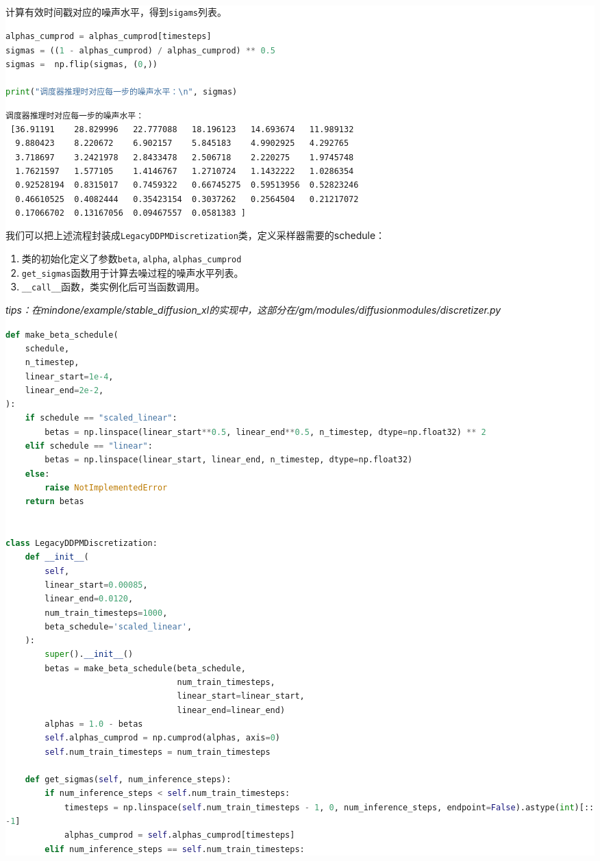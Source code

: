 
计算有效时间戳对应的噪声水平，得到`sigams`列表。


```python
alphas_cumprod = alphas_cumprod[timesteps]
sigmas = ((1 - alphas_cumprod) / alphas_cumprod) ** 0.5
sigmas =  np.flip(sigmas, (0,))

print("调度器推理时对应每一步的噪声水平：\n", sigmas)
```

    调度器推理时对应每一步的噪声水平：
     [36.91191    28.829996   22.777088   18.196123   14.693674   11.989132
      9.880423    8.220672    6.902157    5.845183    4.9902925   4.292765
      3.718697    3.2421978   2.8433478   2.506718    2.220275    1.9745748
      1.7621597   1.577105    1.4146767   1.2710724   1.1432222   1.0286354
      0.92528194  0.8315017   0.7459322   0.66745275  0.59513956  0.52823246
      0.46610525  0.4082444   0.35423154  0.3037262   0.2564504   0.21217072
      0.17066702  0.13167056  0.09467557  0.0581383 ]


我们可以把上述流程封装成`LegacyDDPMDiscretization`类，定义采样器需要的schedule：
1. 类的初始化定义了参数`beta`, `alpha`, `alphas_cumprod`
2. `get_sigmas`函数用于计算去噪过程的噪声水平列表。
3. `__call__`函数，类实例化后可当函数调用。

*tips：在mindone/example/stable_diffusion_xl的实现中，这部分在/gm/modules/diffusionmodules/discretizer.py*

```python
def make_beta_schedule(
    schedule,
    n_timestep,
    linear_start=1e-4,
    linear_end=2e-2,
):
    if schedule == "scaled_linear":
        betas = np.linspace(linear_start**0.5, linear_end**0.5, n_timestep, dtype=np.float32) ** 2
    elif schedule == "linear":
        betas = np.linspace(linear_start, linear_end, n_timestep, dtype=np.float32)
    else:
        raise NotImplementedError
    return betas


class LegacyDDPMDiscretization:
    def __init__(
        self,
        linear_start=0.00085,
        linear_end=0.0120,
        num_train_timesteps=1000,
        beta_schedule='scaled_linear',
    ):
        super().__init__()
        betas = make_beta_schedule(beta_schedule, 
                                   num_train_timesteps, 
                                   linear_start=linear_start, 
                                   linear_end=linear_end)
        alphas = 1.0 - betas
        self.alphas_cumprod = np.cumprod(alphas, axis=0)
        self.num_train_timesteps = num_train_timesteps

    def get_sigmas(self, num_inference_steps):
        if num_inference_steps < self.num_train_timesteps:
            timesteps = np.linspace(self.num_train_timesteps - 1, 0, num_inference_steps, endpoint=False).astype(int)[::-1]
            alphas_cumprod = self.alphas_cumprod[timesteps]
        elif num_inference_steps == self.num_train_timesteps:
```